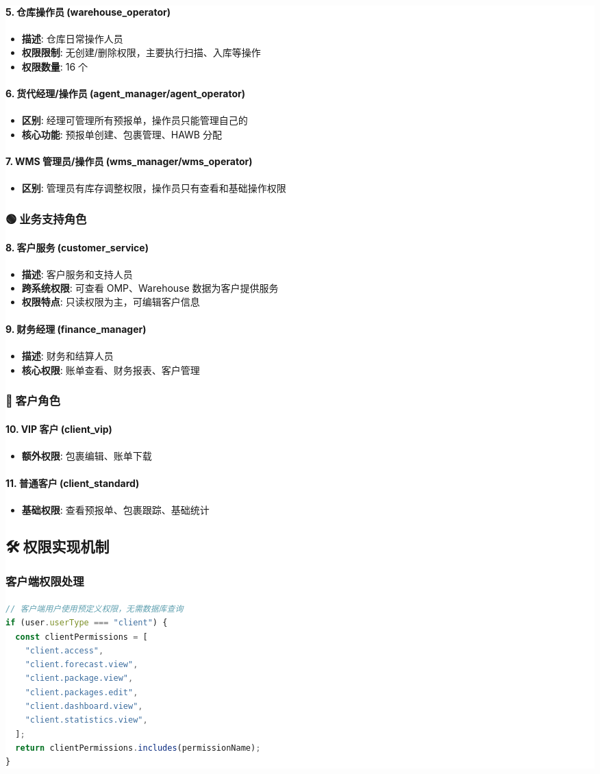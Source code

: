 #### 5. 仓库操作员 (warehouse_operator)

- **描述**: 仓库日常操作人员
- **权限限制**: 无创建/删除权限，主要执行扫描、入库等操作
- **权限数量**: 16 个

#### 6. 货代经理/操作员 (agent_manager/agent_operator)

- **区别**: 经理可管理所有预报单，操作员只能管理自己的
- **核心功能**: 预报单创建、包裹管理、HAWB 分配

#### 7. WMS 管理员/操作员 (wms_manager/wms_operator)

- **区别**: 管理员有库存调整权限，操作员只有查看和基础操作权限

### 🟢 业务支持角色

#### 8. 客户服务 (customer_service)

- **描述**: 客户服务和支持人员
- **跨系统权限**: 可查看 OMP、Warehouse 数据为客户提供服务
- **权限特点**: 只读权限为主，可编辑客户信息

#### 9. 财务经理 (finance_manager)

- **描述**: 财务和结算人员
- **核心权限**: 账单查看、财务报表、客户管理

### 🔵 客户角色

#### 10. VIP 客户 (client_vip)

- **额外权限**: 包裹编辑、账单下载

#### 11. 普通客户 (client_standard)

- **基础权限**: 查看预报单、包裹跟踪、基础统计

## 🛠️ 权限实现机制

### 客户端权限处理

```javascript
// 客户端用户使用预定义权限，无需数据库查询
if (user.userType === "client") {
  const clientPermissions = [
    "client.access",
    "client.forecast.view",
    "client.package.view",
    "client.packages.edit",
    "client.dashboard.view",
    "client.statistics.view",
  ];
  return clientPermissions.includes(permissionName);
}
```

